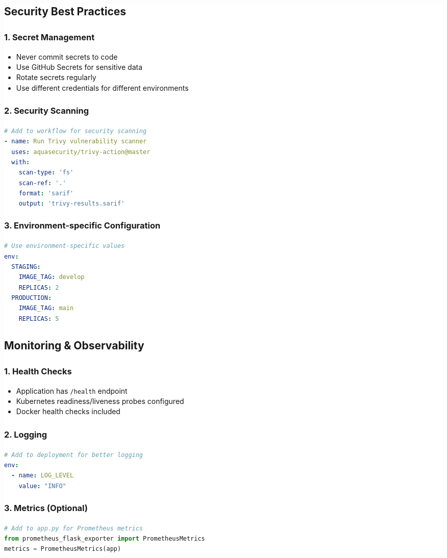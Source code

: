 ## **Security Best Practices**

### **1. Secret Management**
- Never commit secrets to code
- Use GitHub Secrets for sensitive data
- Rotate secrets regularly
- Use different credentials for different environments

### **2. Security Scanning**
```yaml
# Add to workflow for security scanning
- name: Run Trivy vulnerability scanner
  uses: aquasecurity/trivy-action@master
  with:
    scan-type: 'fs'
    scan-ref: '.'
    format: 'sarif'
    output: 'trivy-results.sarif'
```

### **3. Environment-specific Configuration**
```yaml
# Use environment-specific values
env:
  STAGING:
    IMAGE_TAG: develop
    REPLICAS: 2
  PRODUCTION:
    IMAGE_TAG: main
    REPLICAS: 5
```

## **Monitoring & Observability**

### **1. Health Checks**
- Application has `/health` endpoint
- Kubernetes readiness/liveness probes configured
- Docker health checks included

### **2. Logging**
```yaml
# Add to deployment for better logging
env:
  - name: LOG_LEVEL
    value: "INFO"
```

### **3. Metrics (Optional)**
```python
# Add to app.py for Prometheus metrics
from prometheus_flask_exporter import PrometheusMetrics
metrics = PrometheusMetrics(app)
```
